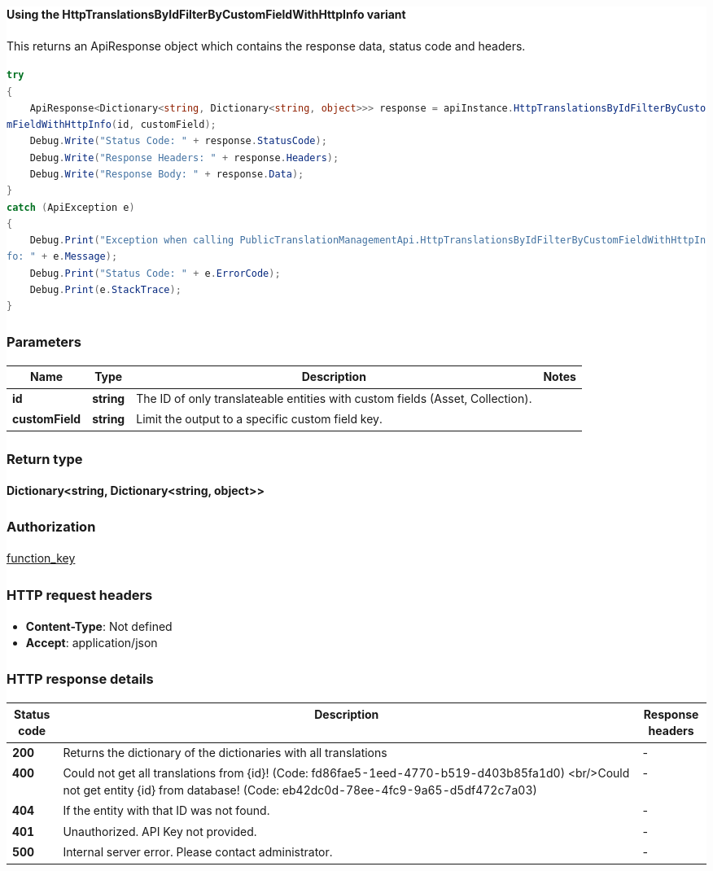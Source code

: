 #### Using the HttpTranslationsByIdFilterByCustomFieldWithHttpInfo variant
This returns an ApiResponse object which contains the response data, status code and headers.

```csharp
try
{
    ApiResponse<Dictionary<string, Dictionary<string, object>>> response = apiInstance.HttpTranslationsByIdFilterByCustomFieldWithHttpInfo(id, customField);
    Debug.Write("Status Code: " + response.StatusCode);
    Debug.Write("Response Headers: " + response.Headers);
    Debug.Write("Response Body: " + response.Data);
}
catch (ApiException e)
{
    Debug.Print("Exception when calling PublicTranslationManagementApi.HttpTranslationsByIdFilterByCustomFieldWithHttpInfo: " + e.Message);
    Debug.Print("Status Code: " + e.ErrorCode);
    Debug.Print(e.StackTrace);
}
```

### Parameters

| Name | Type | Description | Notes |
|------|------|-------------|-------|
| **id** | **string** | The ID of only translateable entities with custom fields (Asset, Collection). |  |
| **customField** | **string** | Limit the output to a specific custom field key. |  |

### Return type

**Dictionary<string, Dictionary<string, object>>**

### Authorization

[function_key](../README.md#function_key)

### HTTP request headers

 - **Content-Type**: Not defined
 - **Accept**: application/json


### HTTP response details
| Status code | Description | Response headers |
|-------------|-------------|------------------|
| **200** | Returns the dictionary of the dictionaries with all translations  |  -  |
| **400** | Could not get all translations from {id}! (Code: fd86fae5-1eed-4770-b519-d403b85fa1d0) &lt;br/&gt;Could not get entity {id} from database! (Code: eb42dc0d-78ee-4fc9-9a65-d5df472c7a03) |  -  |
| **404** | If the entity with that ID was not found. |  -  |
| **401** | Unauthorized. API Key not provided. |  -  |
| **500** | Internal server error. Please contact administrator. |  -  |
